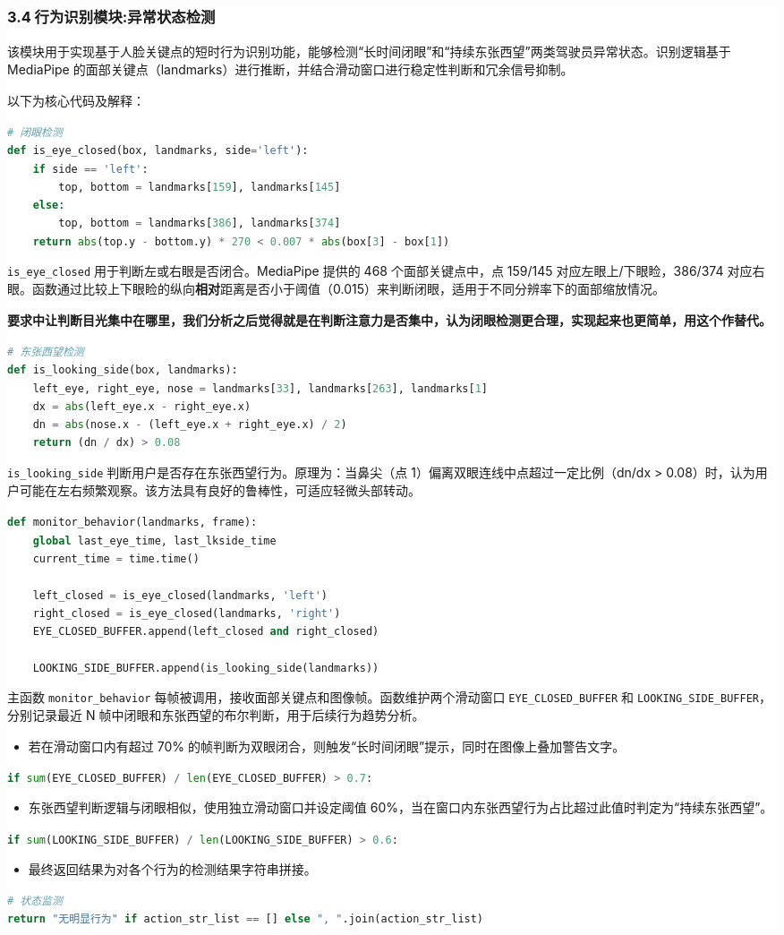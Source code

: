### 3.4 行为识别模块:异常状态检测
该模块用于实现基于人脸关键点的短时行为识别功能，能够检测“长时间闭眼”和“持续东张西望”两类驾驶员异常状态。识别逻辑基于 MediaPipe 的面部关键点（landmarks）进行推断，并结合滑动窗口进行稳定性判断和冗余信号抑制。

以下为核心代码及解释：
```python
# 闭眼检测
def is_eye_closed(box, landmarks, side='left'):
    if side == 'left':
        top, bottom = landmarks[159], landmarks[145]
    else:
        top, bottom = landmarks[386], landmarks[374]
    return abs(top.y - bottom.y) * 270 < 0.007 * abs(box[3] - box[1])
```
`is_eye_closed` 用于判断左或右眼是否闭合。MediaPipe 提供的 468 个面部关键点中，点 159/145 对应左眼上/下眼睑，386/374 对应右眼。函数通过比较上下眼睑的纵向**相对**距离是否小于阈值（0.015）来判断闭眼，适用于不同分辨率下的面部缩放情况。

**要求中让判断目光集中在哪里，我们分析之后觉得就是在判断注意力是否集中，认为闭眼检测更合理，实现起来也更简单，用这个作替代。**


```python
# 东张西望检测
def is_looking_side(box, landmarks):
    left_eye, right_eye, nose = landmarks[33], landmarks[263], landmarks[1]
    dx = abs(left_eye.x - right_eye.x)
    dn = abs(nose.x - (left_eye.x + right_eye.x) / 2)
    return (dn / dx) > 0.08
```
`is_looking_side` 判断用户是否存在东张西望行为。原理为：当鼻尖（点 1）偏离双眼连线中点超过一定比例（dn/dx > 0.08）时，认为用户可能在左右频繁观察。该方法具有良好的鲁棒性，可适应轻微头部转动。


```python
def monitor_behavior(landmarks, frame):
    global last_eye_time, last_lkside_time
    current_time = time.time()

    left_closed = is_eye_closed(landmarks, 'left')
    right_closed = is_eye_closed(landmarks, 'right')
    EYE_CLOSED_BUFFER.append(left_closed and right_closed)

    LOOKING_SIDE_BUFFER.append(is_looking_side(landmarks))
```
主函数 `monitor_behavior` 每帧被调用，接收面部关键点和图像帧。函数维护两个滑动窗口 `EYE_CLOSED_BUFFER` 和 `LOOKING_SIDE_BUFFER`，分别记录最近 N 帧中闭眼和东张西望的布尔判断，用于后续行为趋势分析。

- 若在滑动窗口内有超过 70% 的帧判断为双眼闭合，则触发“长时间闭眼”提示，同时在图像上叠加警告文字。
```python
if sum(EYE_CLOSED_BUFFER) / len(EYE_CLOSED_BUFFER) > 0.7:
```
- 东张西望判断逻辑与闭眼相似，使用独立滑动窗口并设定阈值 60%，当在窗口内东张西望行为占比超过此值时判定为“持续东张西望”。
```python
if sum(LOOKING_SIDE_BUFFER) / len(LOOKING_SIDE_BUFFER) > 0.6:
```
- 最终返回结果为对各个行为的检测结果字符串拼接。
```python
# 状态监测
return "无明显行为" if action_str_list == [] else ", ".join(action_str_list)
```
